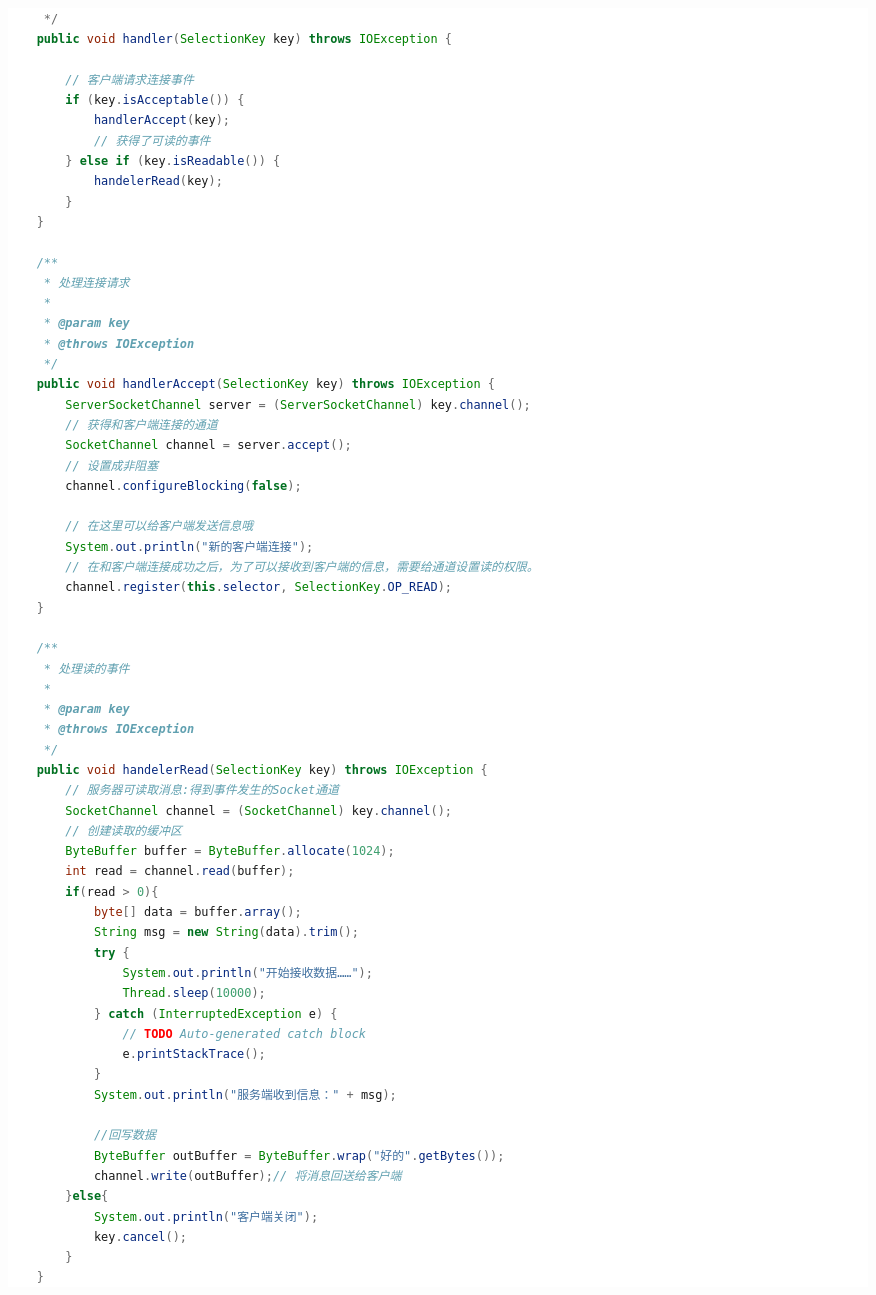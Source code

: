 ```java
	 */
    public void handler(SelectionKey key) throws IOException {

        // 客户端请求连接事件
        if (key.isAcceptable()) {
            handlerAccept(key);
            // 获得了可读的事件
        } else if (key.isReadable()) {
            handelerRead(key);
        }
    }

    /**
	 * 处理连接请求
	 * 
	 * @param key
	 * @throws IOException
	 */
    public void handlerAccept(SelectionKey key) throws IOException {
        ServerSocketChannel server = (ServerSocketChannel) key.channel();
        // 获得和客户端连接的通道
        SocketChannel channel = server.accept();
        // 设置成非阻塞
        channel.configureBlocking(false);

        // 在这里可以给客户端发送信息哦
        System.out.println("新的客户端连接");
        // 在和客户端连接成功之后，为了可以接收到客户端的信息，需要给通道设置读的权限。
        channel.register(this.selector, SelectionKey.OP_READ);
    }

    /**
	 * 处理读的事件
	 * 
	 * @param key
	 * @throws IOException
	 */
    public void handelerRead(SelectionKey key) throws IOException {
        // 服务器可读取消息:得到事件发生的Socket通道
        SocketChannel channel = (SocketChannel) key.channel();
        // 创建读取的缓冲区
        ByteBuffer buffer = ByteBuffer.allocate(1024);
        int read = channel.read(buffer);
        if(read > 0){
            byte[] data = buffer.array();
            String msg = new String(data).trim();
            try {
                System.out.println("开始接收数据……");
                Thread.sleep(10000);
            } catch (InterruptedException e) {
                // TODO Auto-generated catch block
                e.printStackTrace();
            }
            System.out.println("服务端收到信息：" + msg);

            //回写数据
            ByteBuffer outBuffer = ByteBuffer.wrap("好的".getBytes());
            channel.write(outBuffer);// 将消息回送给客户端
        }else{
            System.out.println("客户端关闭");
            key.cancel();
        }
    }
```